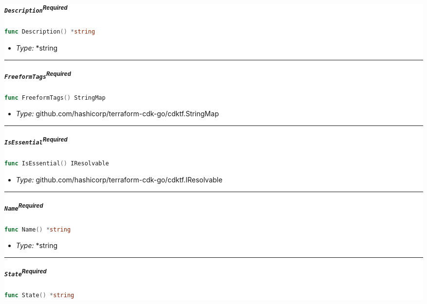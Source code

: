 ##### `Description`<sup>Required</sup> <a name="Description" id="rhizo-co-terraform-provider-oci.dataOciContainerengineAddonOptions.DataOciContainerengineAddonOptionsAddonOptionsOutputReference.property.description"></a>

```go
func Description() *string
```

- *Type:* *string

---

##### `FreeformTags`<sup>Required</sup> <a name="FreeformTags" id="rhizo-co-terraform-provider-oci.dataOciContainerengineAddonOptions.DataOciContainerengineAddonOptionsAddonOptionsOutputReference.property.freeformTags"></a>

```go
func FreeformTags() StringMap
```

- *Type:* github.com/hashicorp/terraform-cdk-go/cdktf.StringMap

---

##### `IsEssential`<sup>Required</sup> <a name="IsEssential" id="rhizo-co-terraform-provider-oci.dataOciContainerengineAddonOptions.DataOciContainerengineAddonOptionsAddonOptionsOutputReference.property.isEssential"></a>

```go
func IsEssential() IResolvable
```

- *Type:* github.com/hashicorp/terraform-cdk-go/cdktf.IResolvable

---

##### `Name`<sup>Required</sup> <a name="Name" id="rhizo-co-terraform-provider-oci.dataOciContainerengineAddonOptions.DataOciContainerengineAddonOptionsAddonOptionsOutputReference.property.name"></a>

```go
func Name() *string
```

- *Type:* *string

---

##### `State`<sup>Required</sup> <a name="State" id="rhizo-co-terraform-provider-oci.dataOciContainerengineAddonOptions.DataOciContainerengineAddonOptionsAddonOptionsOutputReference.property.state"></a>

```go
func State() *string
```
